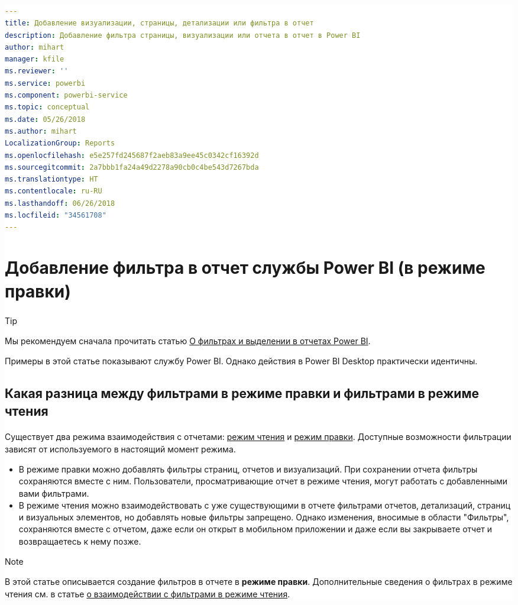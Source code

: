 ```yaml
---
title: Добавление визуализации, страницы, детализации или фильтра в отчет
description: Добавление фильтра страницы, визуализации или отчета в отчет в Power BI
author: mihart
manager: kfile
ms.reviewer: ''
ms.service: powerbi
ms.component: powerbi-service
ms.topic: conceptual
ms.date: 05/26/2018
ms.author: mihart
LocalizationGroup: Reports
ms.openlocfilehash: e5e257fd245687f2aeb83a9ee45c0342cf16392d
ms.sourcegitcommit: 2a7bbb1fa24a49d2278a90cb0c4be543d7267bda
ms.translationtype: HT
ms.contentlocale: ru-RU
ms.lasthandoff: 06/26/2018
ms.locfileid: "34561708"
---
```

# <a name="add-a-filter-to-a-power-bi-service-report-in-editing-view"></a>Добавление фильтра в отчет службы Power BI (в режиме правки)
> [!TIP]
> Мы рекомендуем сначала прочитать статью [О фильтрах и выделении в отчетах Power BI](power-bi-reports-filters-and-highlighting.md).

Примеры в этой статье показывают службу Power BI. Однако действия в Power BI Desktop практически идентичны.
> 
> 

## <a name="what-is-the-difference-between-report-filters-in-editing-view-versus-reading-view"></a>Какая разница между фильтрами в режиме правки и фильтрами в режиме чтения
Существует два режима взаимодействия с отчетами: [режим чтения](service-reading-view-and-editing-view.md) и [режим правки](service-interact-with-a-report-in-editing-view.md).  Доступные возможности фильтрации зависят от используемого в настоящий момент режима.

* В режиме правки можно добавлять фильтры страниц, отчетов и визуализаций. При сохранении отчета фильтры сохраняются вместе с ним. Пользователи, просматривающие отчет в режиме чтения, могут работать с добавленными вами фильтрами.
* В режиме чтения можно взаимодействовать с уже существующими в отчете фильтрами отчетов, детализаций, страниц и визуальных элементов, но добавлять новые фильтры запрещено. Однако изменения, вносимые в области "Фильтры", сохраняются вместе с отчетом, даже если он открыт в мобильном приложении и даже если вы закрываете отчет и возвращаетесь к нему позже.  

> [!NOTE]
> В этой статье описывается создание фильтров в отчете в **режиме правки**.  Дополнительные сведения о фильтрах в режиме чтения см. в статье [о взаимодействии с фильтрами в режиме чтения](service-reading-view-and-editing-view.md).
